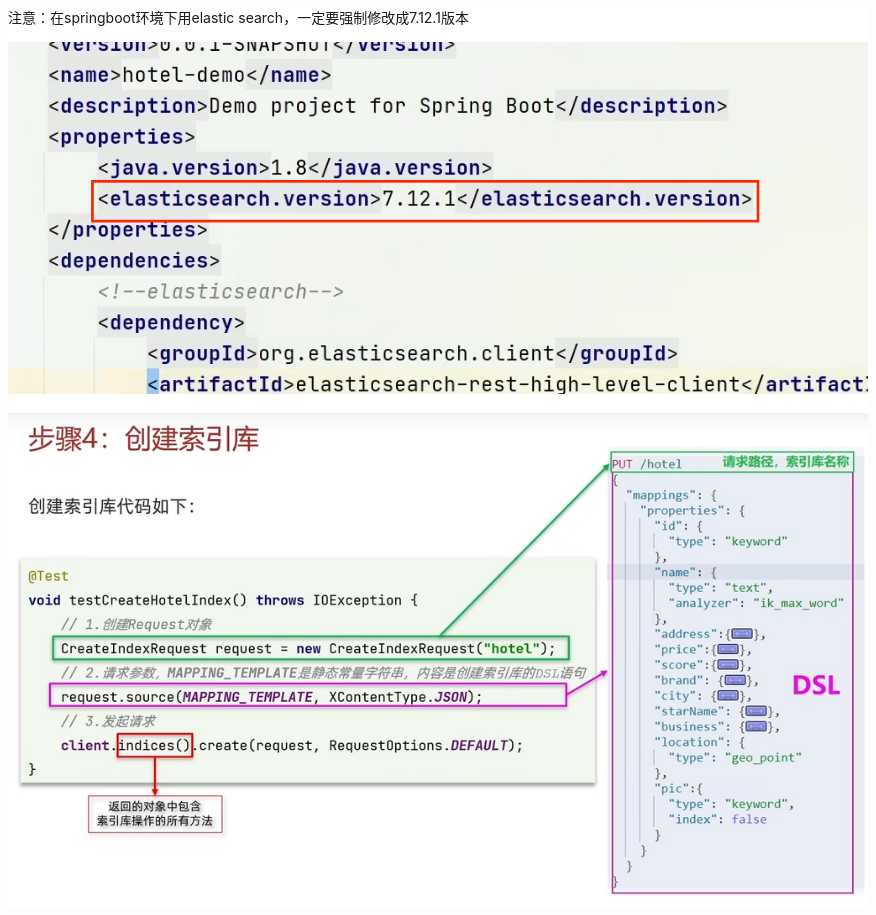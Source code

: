 注意：在springboot环境下用elastic search，一定要强制修改成7.12.1版本

![image-20240311200507306](/assets/blog_res/2024-03-11-Elasticsearch.assets/image-20240311200507306.png)

![image-20240311202736073](/assets/blog_res/2024-03-11-Elasticsearch.assets/image-20240311202736073.png)
